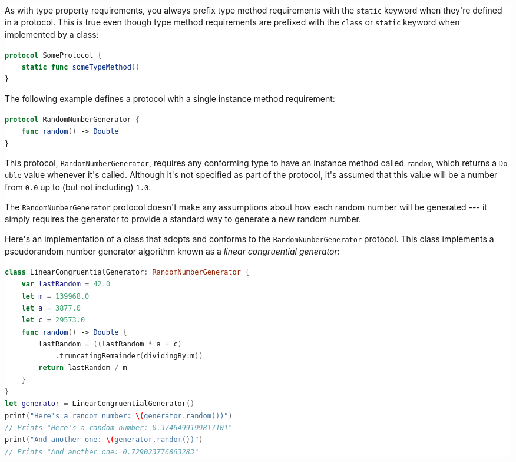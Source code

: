 As with type property requirements,
you always prefix type method requirements with the `static` keyword
when they're defined in a protocol.
This is true even though type method requirements are prefixed with
the `class` or `static` keyword when implemented by a class:

```swift
protocol SomeProtocol {
    static func someTypeMethod()
}
```



The following example defines a protocol with a single instance method requirement:

```swift
protocol RandomNumberGenerator {
    func random() -> Double
}
```



This protocol, `RandomNumberGenerator`, requires any conforming type
to have an instance method called `random`,
which returns a `Double` value whenever it's called.
Although it's not specified as part of the protocol,
it's assumed that this value will be
a number from `0.0` up to (but not including) `1.0`.

The `RandomNumberGenerator` protocol doesn't make any assumptions
about how each random number will be generated ---
it simply requires the generator to provide a standard way
to generate a new random number.

Here's an implementation of a class that adopts and conforms to
the `RandomNumberGenerator` protocol.
This class implements a pseudorandom number generator algorithm known as
a *linear congruential generator*:

```swift
class LinearCongruentialGenerator: RandomNumberGenerator {
    var lastRandom = 42.0
    let m = 139968.0
    let a = 3877.0
    let c = 29573.0
    func random() -> Double {
        lastRandom = ((lastRandom * a + c)
            .truncatingRemainder(dividingBy:m))
        return lastRandom / m
    }
}
let generator = LinearCongruentialGenerator()
print("Here's a random number: \(generator.random())")
// Prints "Here's a random number: 0.3746499199817101"
print("And another one: \(generator.random())")
// Prints "And another one: 0.729023776863283"
```
